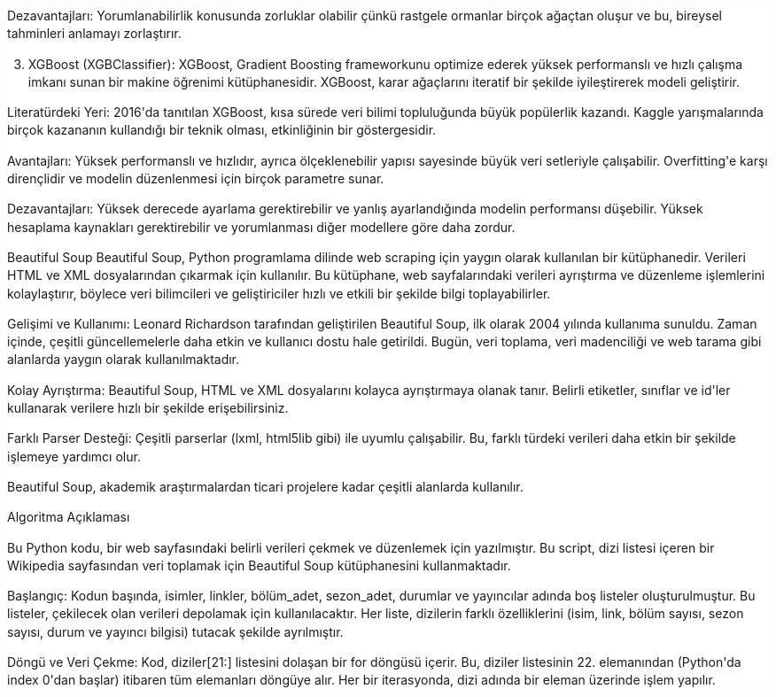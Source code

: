 Dezavantajları: Yorumlanabilirlik konusunda zorluklar olabilir çünkü rastgele ormanlar birçok ağaçtan oluşur ve bu, bireysel tahminleri anlamayı zorlaştırır.

3. XGBoost (XGBClassifier):
XGBoost, Gradient Boosting frameworkunu optimize ederek yüksek performanslı ve hızlı çalışma imkanı sunan bir makine öğrenimi kütüphanesidir. XGBoost, karar ağaçlarını iteratif bir şekilde iyileştirerek modeli geliştirir.

Literatürdeki Yeri: 2016'da tanıtılan XGBoost, kısa sürede veri bilimi topluluğunda büyük popülerlik kazandı. Kaggle yarışmalarında birçok kazananın kullandığı bir teknik olması, etkinliğinin bir göstergesidir.

Avantajları: Yüksek performanslı ve hızlıdır, ayrıca ölçeklenebilir yapısı sayesinde büyük veri setleriyle çalışabilir. Overfitting'e karşı dirençlidir ve modelin düzenlenmesi için birçok parametre sunar.

Dezavantajları: Yüksek derecede ayarlama gerektirebilir ve yanlış ayarlandığında modelin performansı düşebilir. Yüksek hesaplama kaynakları gerektirebilir ve yorumlanması diğer modellere göre daha zordur.


Beautiful Soup
Beautiful Soup, Python programlama dilinde web scraping için yaygın olarak kullanılan bir kütüphanedir. Verileri HTML ve XML dosyalarından çıkarmak için kullanılır. Bu kütüphane, web sayfalarındaki verileri ayrıştırma ve düzenleme işlemlerini kolaylaştırır, böylece veri bilimcileri ve geliştiriciler hızlı ve etkili bir şekilde bilgi toplayabilirler.

Gelişimi ve Kullanımı: Leonard Richardson tarafından geliştirilen Beautiful Soup, ilk olarak 2004 yılında kullanıma sunuldu. Zaman içinde, çeşitli güncellemelerle daha etkin ve kullanıcı dostu hale getirildi. Bugün, veri toplama, veri madenciliği ve web tarama gibi alanlarda yaygın olarak kullanılmaktadır.


Kolay Ayrıştırma: Beautiful Soup, HTML ve XML dosyalarını kolayca ayrıştırmaya olanak tanır. Belirli etiketler, sınıflar ve id'ler kullanarak verilere hızlı bir şekilde erişebilirsiniz.

Farklı Parser Desteği: Çeşitli parserlar (lxml, html5lib gibi) ile uyumlu çalışabilir. Bu, farklı türdeki verileri daha etkin bir şekilde işlemeye yardımcı olur.

Beautiful Soup, akademik araştırmalardan ticari projelere kadar çeşitli alanlarda kullanılır. 


Algoritma Açıklaması 

Bu Python kodu, bir web sayfasındaki belirli verileri çekmek ve düzenlemek için yazılmıştır. Bu script, dizi listesi içeren bir Wikipedia sayfasından veri toplamak için Beautiful Soup kütüphanesini kullanmaktadır.

Başlangıç:
Kodun başında, isimler, linkler, bölüm_adet, sezon_adet, durumlar ve yayıncılar adında boş listeler oluşturulmuştur. Bu listeler, çekilecek olan verileri depolamak için kullanılacaktır. Her liste, dizilerin farklı özelliklerini (isim, link, bölüm sayısı, sezon sayısı, durum ve yayıncı bilgisi) tutacak şekilde ayrılmıştır.

Döngü ve Veri Çekme:
Kod, diziler[21:] listesini dolaşan bir for döngüsü içerir. Bu, diziler listesinin 22. elemanından (Python'da index 0'dan başlar) itibaren tüm elemanları döngüye alır. Her bir iterasyonda, dizi adında bir eleman üzerinde işlem yapılır.
